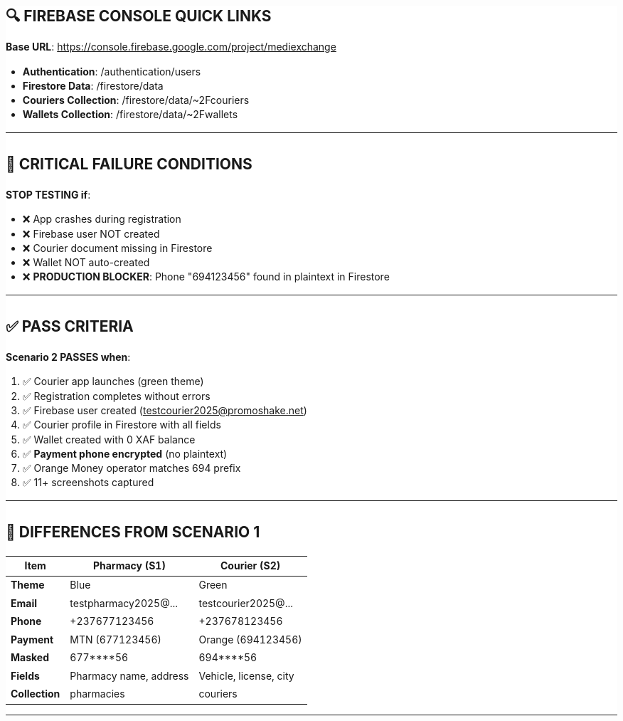 
## 🔍 FIREBASE CONSOLE QUICK LINKS

**Base URL**: https://console.firebase.google.com/project/mediexchange

- **Authentication**: /authentication/users
- **Firestore Data**: /firestore/data
- **Couriers Collection**: /firestore/data/~2Fcouriers
- **Wallets Collection**: /firestore/data/~2Fwallets

---

## 🚨 CRITICAL FAILURE CONDITIONS

**STOP TESTING if**:
- ❌ App crashes during registration
- ❌ Firebase user NOT created
- ❌ Courier document missing in Firestore
- ❌ Wallet NOT auto-created
- ❌ **PRODUCTION BLOCKER**: Phone "694123456" found in plaintext in Firestore

---

## ✅ PASS CRITERIA

**Scenario 2 PASSES when**:
1. ✅ Courier app launches (green theme)
2. ✅ Registration completes without errors
3. ✅ Firebase user created (testcourier2025@promoshake.net)
4. ✅ Courier profile in Firestore with all fields
5. ✅ Wallet created with 0 XAF balance
6. ✅ **Payment phone encrypted** (no plaintext)
7. ✅ Orange Money operator matches 694 prefix
8. ✅ 11+ screenshots captured

---

## 🔄 DIFFERENCES FROM SCENARIO 1

| Item | Pharmacy (S1) | Courier (S2) |
|------|--------------|-------------|
| **Theme** | Blue | Green |
| **Email** | testpharmacy2025@... | testcourier2025@... |
| **Phone** | +237677123456 | +237678123456 |
| **Payment** | MTN (677123456) | Orange (694123456) |
| **Masked** | 677****56 | 694****56 |
| **Fields** | Pharmacy name, address | Vehicle, license, city |
| **Collection** | pharmacies | couriers |

---
